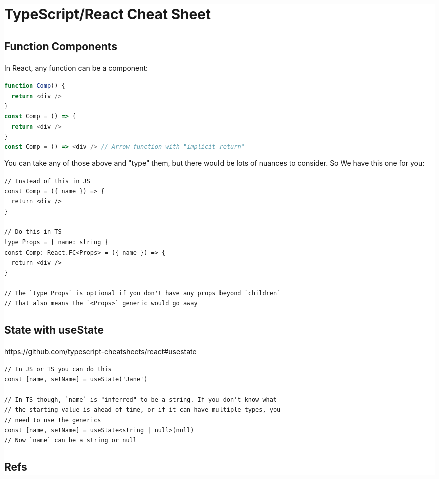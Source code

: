 # TypeScript/React Cheat Sheet

## Function Components

In React, any function can be a component:

```js
function Comp() {
  return <div />
}
const Comp = () => {
  return <div />
}
const Comp = () => <div /> // Arrow function with "implicit return"
```

You can take any of those above and "type" them, but there would be lots of nuances to consider. So We have this one for you:

```tsx
// Instead of this in JS
const Comp = ({ name }) => {
  return <div />
}

// Do this in TS
type Props = { name: string }
const Comp: React.FC<Props> = ({ name }) => {
  return <div />
}

// The `type Props` is optional if you don't have any props beyond `children`
// That also means the `<Props>` generic would go away
```

## State with useState

https://github.com/typescript-cheatsheets/react#usestate

```tsx
// In JS or TS you can do this
const [name, setName] = useState('Jane')

// In TS though, `name` is "inferred" to be a string. If you don't know what
// the starting value is ahead of time, or if it can have multiple types, you
// need to use the generics
const [name, setName] = useState<string | null>(null)
// Now `name` can be a string or null
```

## Refs
